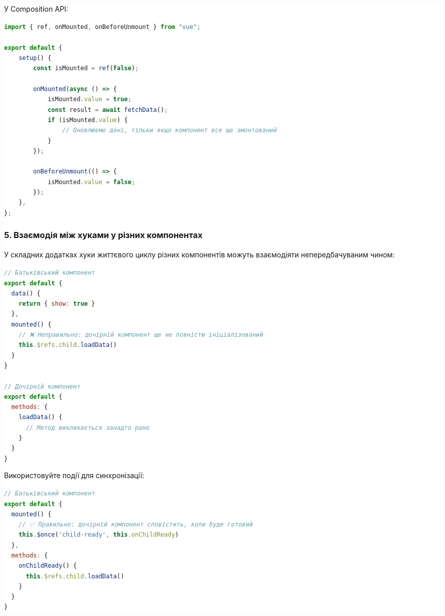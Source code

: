 У Composition API:

```javascript
import { ref, onMounted, onBeforeUnmount } from "vue";

export default {
    setup() {
        const isMounted = ref(false);

        onMounted(async () => {
            isMounted.value = true;
            const result = await fetchData();
            if (isMounted.value) {
                // Оновлюємо дані, тільки якщо компонент все ще змонтований
            }
        });

        onBeforeUnmount(() => {
            isMounted.value = false;
        });
    },
};
```

### 5. Взаємодія між хуками у різних компонентах

У складних додатках хуки життєвого циклу різних компонентів можуть взаємодіяти непередбачуваним чином:

```javascript
// Батьківський компонент
export default {
  data() {
    return { show: true }
  },
  mounted() {
    // ❌ Неправильно: дочірній компонент ще не повністю ініціалізований
    this.$refs.child.loadData()
  }
}

// Дочірній компонент
export default {
  methods: {
    loadData() {
      // Метод викликається занадто рано
    }
  }
}
```

Використовуйте події для синхронізації:

```javascript
// Батьківський компонент
export default {
  mounted() {
    // ✅ Правильно: дочірній компонент сповістить, коли буде готовий
    this.$once('child-ready', this.onChildReady)
  },
  methods: {
    onChildReady() {
      this.$refs.child.loadData()
    }
  }
}

```